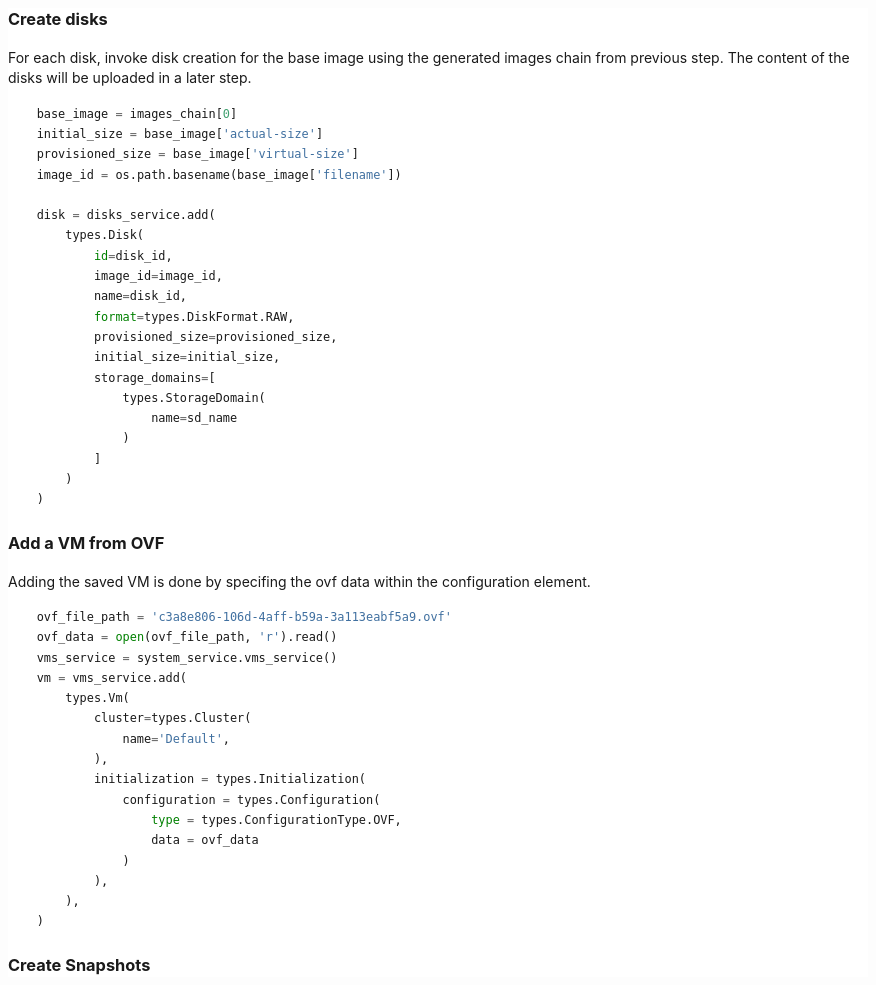 ### Create disks

For each disk, invoke disk creation for the base image using 
the generated images chain from previous step. The content of
the disks will be uploaded in a later step.

```python
    base_image = images_chain[0]
    initial_size = base_image['actual-size']
    provisioned_size = base_image['virtual-size']
    image_id = os.path.basename(base_image['filename'])

    disk = disks_service.add(
        types.Disk(
            id=disk_id,
            image_id=image_id,
            name=disk_id,
            format=types.DiskFormat.RAW,
            provisioned_size=provisioned_size,
            initial_size=initial_size,
            storage_domains=[
                types.StorageDomain(
                    name=sd_name
                )
            ]
        )
    )
```

### Add a VM from OVF

Adding the saved VM is done by specifing the ovf data within the configuration element.

```python
    ovf_file_path = 'c3a8e806-106d-4aff-b59a-3a113eabf5a9.ovf'
    ovf_data = open(ovf_file_path, 'r').read()
    vms_service = system_service.vms_service()
    vm = vms_service.add(
        types.Vm(
            cluster=types.Cluster(
                name='Default',
            ),
            initialization = types.Initialization(
                configuration = types.Configuration(
                    type = types.ConfigurationType.OVF,
                    data = ovf_data
                )
            ),
        ),
    )
```

### Create Snapshots
